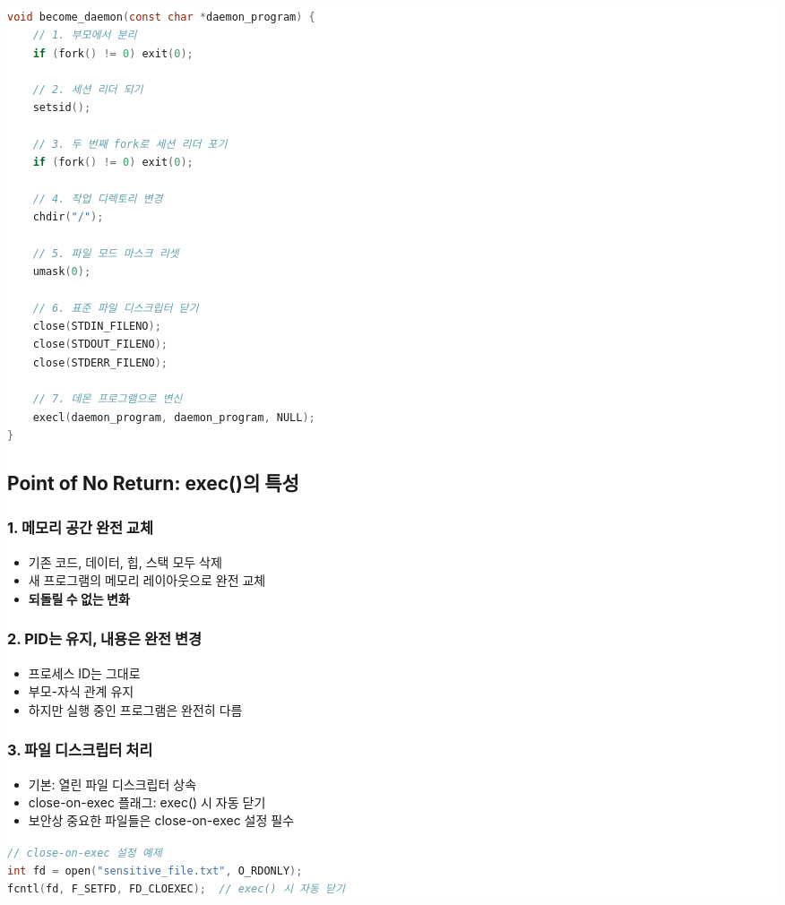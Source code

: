 ```c
void become_daemon(const char *daemon_program) {
    // 1. 부모에서 분리
    if (fork() != 0) exit(0);
    
    // 2. 세션 리더 되기
    setsid();
    
    // 3. 두 번째 fork로 세션 리더 포기
    if (fork() != 0) exit(0);
    
    // 4. 작업 디렉토리 변경
    chdir("/");
    
    // 5. 파일 모드 마스크 리셋
    umask(0);
    
    // 6. 표준 파일 디스크립터 닫기
    close(STDIN_FILENO);
    close(STDOUT_FILENO);
    close(STDERR_FILENO);
    
    // 7. 데몬 프로그램으로 변신
    execl(daemon_program, daemon_program, NULL);
}
```

## Point of No Return: exec()의 특성

### 1. 메모리 공간 완전 교체

- 기존 코드, 데이터, 힙, 스택 모두 삭제
- 새 프로그램의 메모리 레이아웃으로 완전 교체
- **되돌릴 수 없는 변화**

### 2. PID는 유지, 내용은 완전 변경

- 프로세스 ID는 그대로
- 부모-자식 관계 유지
- 하지만 실행 중인 프로그램은 완전히 다름

### 3. 파일 디스크립터 처리

- 기본: 열린 파일 디스크립터 상속
- close-on-exec 플래그: exec() 시 자동 닫기
- 보안상 중요한 파일들은 close-on-exec 설정 필수

```c
// close-on-exec 설정 예제
int fd = open("sensitive_file.txt", O_RDONLY);
fcntl(fd, F_SETFD, FD_CLOEXEC);  // exec() 시 자동 닫기
```
